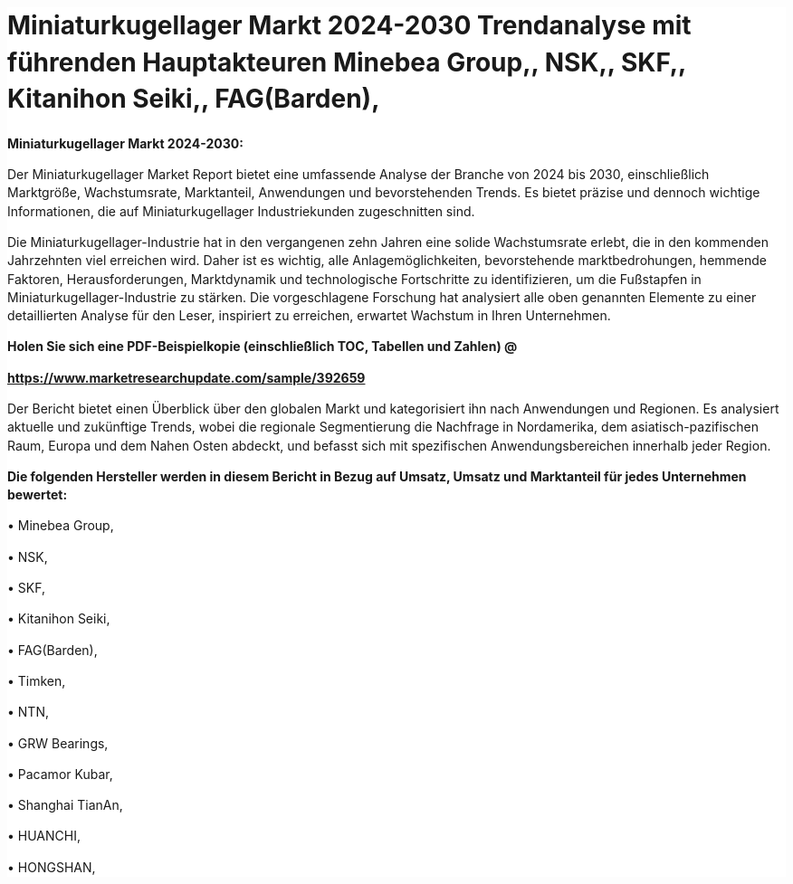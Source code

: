 # Miniaturkugellager Markt 2024-2030 Trendanalyse mit führenden Hauptakteuren Minebea Group,, NSK,, SKF,, Kitanihon Seiki,, FAG(Barden),

<strong>Miniaturkugellager Markt 2024-2030:</strong>

Der Miniaturkugellager Market Report bietet eine umfassende Analyse der Branche von 2024 bis 2030, einschließlich Marktgröße, Wachstumsrate, Marktanteil, Anwendungen und bevorstehenden Trends. Es bietet präzise und dennoch wichtige Informationen, die auf Miniaturkugellager Industriekunden zugeschnitten sind.

Die Miniaturkugellager-Industrie hat in den vergangenen zehn Jahren eine solide Wachstumsrate erlebt, die in den kommenden Jahrzehnten viel erreichen wird. Daher ist es wichtig, alle Anlagemöglichkeiten, bevorstehende marktbedrohungen, hemmende Faktoren, Herausforderungen, Marktdynamik und technologische Fortschritte zu identifizieren, um die Fußstapfen in Miniaturkugellager-Industrie zu stärken. Die vorgeschlagene Forschung hat analysiert alle oben genannten Elemente zu einer detaillierten Analyse für den Leser, inspiriert zu erreichen, erwartet Wachstum in Ihren Unternehmen.



<strong>Holen Sie sich eine PDF-Beispielkopie (einschließlich TOC, Tabellen und Zahlen) @
</strong>

<strong><a href=https://www.marketresearchupdate.com/sample/392659>

<strong>https://www.marketresearchupdate.com/sample/392659</u></font></a></strong></strong>

Der Bericht bietet einen Überblick über den globalen Markt und kategorisiert ihn nach Anwendungen und Regionen. Es analysiert aktuelle und zukünftige Trends, wobei die regionale Segmentierung die Nachfrage in Nordamerika, dem asiatisch-pazifischen Raum, Europa und dem Nahen Osten abdeckt, und befasst sich mit spezifischen Anwendungsbereichen innerhalb jeder Region.



<strong>Die folgenden Hersteller werden in diesem Bericht in Bezug auf Umsatz, Umsatz und Marktanteil für jedes Unternehmen bewertet:</strong>

• Minebea Group,

• NSK,

• SKF,

• Kitanihon Seiki,

• FAG(Barden),

• Timken,

• NTN,

• GRW Bearings,

• Pacamor Kubar,

• Shanghai TianAn,

• HUANCHI,

• HONGSHAN,
